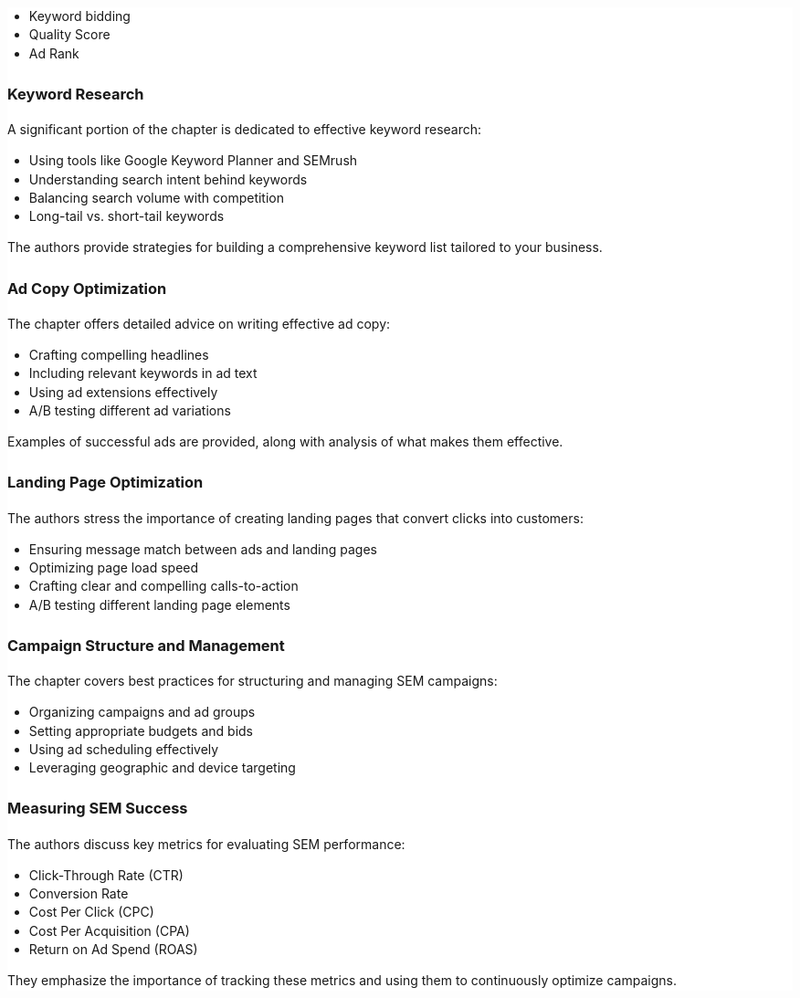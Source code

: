 - Keyword bidding
- Quality Score
- Ad Rank

### Keyword Research

A significant portion of the chapter is dedicated to effective keyword research:

- Using tools like Google Keyword Planner and SEMrush
- Understanding search intent behind keywords
- Balancing search volume with competition
- Long-tail vs. short-tail keywords

The authors provide strategies for building a comprehensive keyword list tailored to your business.

### Ad Copy Optimization

The chapter offers detailed advice on writing effective ad copy:

- Crafting compelling headlines
- Including relevant keywords in ad text
- Using ad extensions effectively
- A/B testing different ad variations

Examples of successful ads are provided, along with analysis of what makes them effective.

### Landing Page Optimization

The authors stress the importance of creating landing pages that convert clicks into customers:

- Ensuring message match between ads and landing pages
- Optimizing page load speed
- Crafting clear and compelling calls-to-action
- A/B testing different landing page elements

### Campaign Structure and Management

The chapter covers best practices for structuring and managing SEM campaigns:

- Organizing campaigns and ad groups
- Setting appropriate budgets and bids
- Using ad scheduling effectively
- Leveraging geographic and device targeting

### Measuring SEM Success

The authors discuss key metrics for evaluating SEM performance:

- Click-Through Rate (CTR)
- Conversion Rate
- Cost Per Click (CPC)
- Cost Per Acquisition (CPA)
- Return on Ad Spend (ROAS)

They emphasize the importance of tracking these metrics and using them to continuously optimize campaigns.
